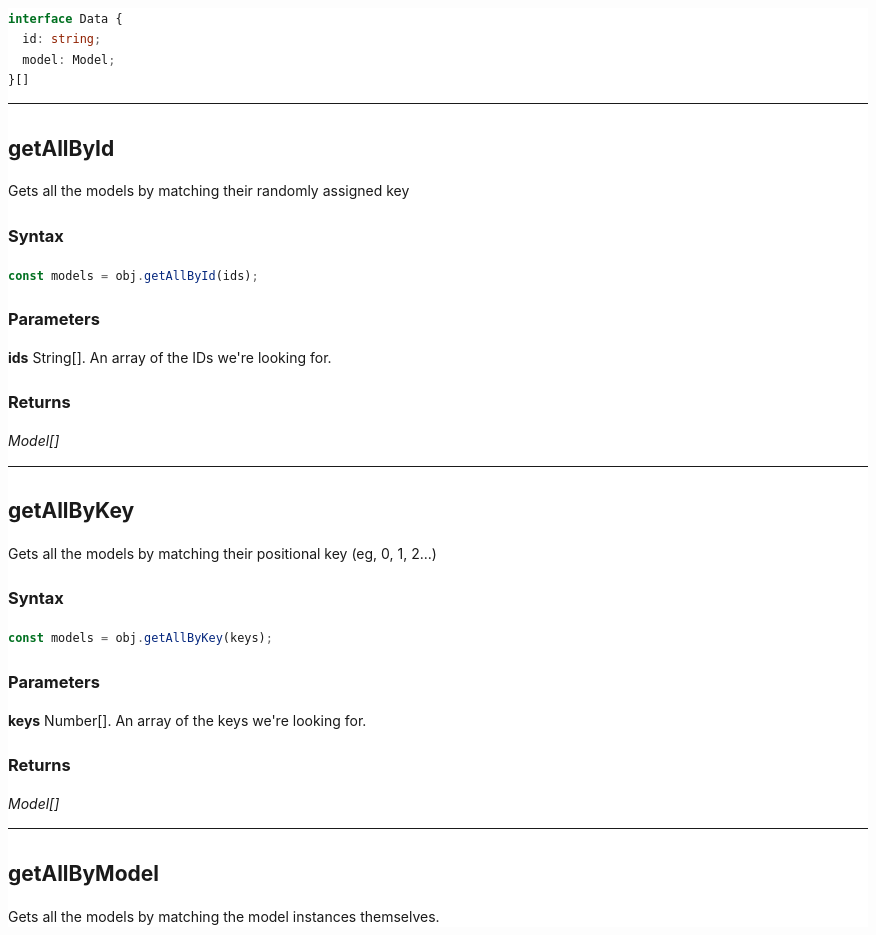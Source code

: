 ```typescript
interface Data {
  id: string;
  model: Model;
}[]
```

---

## getAllById

Gets all the models by matching their randomly assigned key

### Syntax

```javascript
const models = obj.getAllById(ids);
```

### Parameters

**ids**
  String[]. An array of the IDs we're looking for.
  
### Returns

_Model[]_

---

## getAllByKey

Gets all the models by matching their positional key (eg, 0, 1, 2...)

### Syntax

```javascript
const models = obj.getAllByKey(keys);
```

### Parameters

**keys**
  Number[]. An array of the keys we're looking for.
  
### Returns

_Model[]_

---

## getAllByModel

Gets all the models by matching the model instances themselves.
